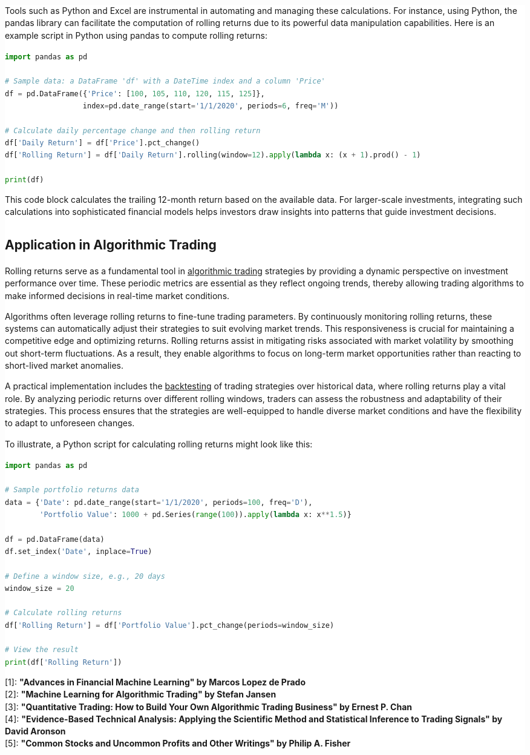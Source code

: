 Tools such as Python and Excel are instrumental in automating and managing these calculations. For instance, using Python, the pandas library can facilitate the computation of rolling returns due to its powerful data manipulation capabilities. Here is an example script in Python using pandas to compute rolling returns:

```python
import pandas as pd

# Sample data: a DataFrame 'df' with a DateTime index and a column 'Price'
df = pd.DataFrame({'Price': [100, 105, 110, 120, 115, 125]}, 
                  index=pd.date_range(start='1/1/2020', periods=6, freq='M'))

# Calculate daily percentage change and then rolling return
df['Daily Return'] = df['Price'].pct_change()
df['Rolling Return'] = df['Daily Return'].rolling(window=12).apply(lambda x: (x + 1).prod() - 1)

print(df)
```

This code block calculates the trailing 12-month return based on the available data. For larger-scale investments, integrating such calculations into sophisticated financial models helps investors draw insights into patterns that guide investment decisions.

## Application in Algorithmic Trading

Rolling returns serve as a fundamental tool in [algorithmic trading](/wiki/algorithmic-trading) strategies by providing a dynamic perspective on investment performance over time. These periodic metrics are essential as they reflect ongoing trends, thereby allowing trading algorithms to make informed decisions in real-time market conditions. 

Algorithms often leverage rolling returns to fine-tune trading parameters. By continuously monitoring rolling returns, these systems can automatically adjust their strategies to suit evolving market trends. This responsiveness is crucial for maintaining a competitive edge and optimizing returns. Rolling returns assist in mitigating risks associated with market volatility by smoothing out short-term fluctuations. As a result, they enable algorithms to focus on long-term market opportunities rather than reacting to short-lived market anomalies. 

A practical implementation includes the [backtesting](/wiki/backtesting) of trading strategies over historical data, where rolling returns play a vital role. By analyzing periodic returns over different rolling windows, traders can assess the robustness and adaptability of their strategies. This process ensures that the strategies are well-equipped to handle diverse market conditions and have the flexibility to adapt to unforeseen changes.

To illustrate, a Python script for calculating rolling returns might look like this:

```python
import pandas as pd

# Sample portfolio returns data
data = {'Date': pd.date_range(start='1/1/2020', periods=100, freq='D'),
        'Portfolio Value': 1000 + pd.Series(range(100)).apply(lambda x: x**1.5)}

df = pd.DataFrame(data)
df.set_index('Date', inplace=True)

# Define a window size, e.g., 20 days
window_size = 20

# Calculate rolling returns
df['Rolling Return'] = df['Portfolio Value'].pct_change(periods=window_size)

# View the result
print(df['Rolling Return'])
```


[1]: **"Advances in Financial Machine Learning" by Marcos Lopez de Prado**  
[2]: **"Machine Learning for Algorithmic Trading" by Stefan Jansen**  
[3]: **"Quantitative Trading: How to Build Your Own Algorithmic Trading Business" by Ernest P. Chan**  
[4]: **"Evidence-Based Technical Analysis: Applying the Scientific Method and Statistical Inference to Trading Signals" by David Aronson**  
[5]: **"Common Stocks and Uncommon Profits and Other Writings" by Philip A. Fisher**  